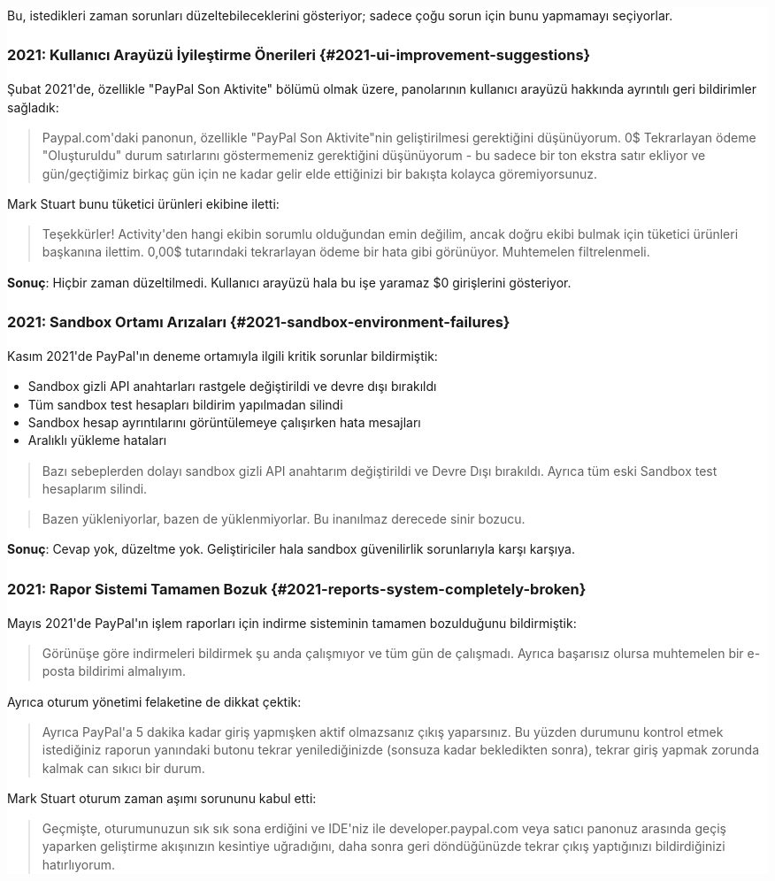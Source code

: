 Bu, istedikleri zaman sorunları düzeltebileceklerini gösteriyor; sadece çoğu sorun için bunu yapmamayı seçiyorlar.

### 2021: Kullanıcı Arayüzü İyileştirme Önerileri {#2021-ui-improvement-suggestions}

Şubat 2021'de, özellikle "PayPal Son Aktivite" bölümü olmak üzere, panolarının kullanıcı arayüzü hakkında ayrıntılı geri bildirimler sağladık:

> Paypal.com'daki panonun, özellikle "PayPal Son Aktivite"nin geliştirilmesi gerektiğini düşünüyorum. 0$ Tekrarlayan ödeme "Oluşturuldu" durum satırlarını göstermemeniz gerektiğini düşünüyorum - bu sadece bir ton ekstra satır ekliyor ve gün/geçtiğimiz birkaç gün için ne kadar gelir elde ettiğinizi bir bakışta kolayca göremiyorsunuz.

Mark Stuart bunu tüketici ürünleri ekibine iletti:

> Teşekkürler! Activity'den hangi ekibin sorumlu olduğundan emin değilim, ancak doğru ekibi bulmak için tüketici ürünleri başkanına ilettim. 0,00$ tutarındaki tekrarlayan ödeme bir hata gibi görünüyor. Muhtemelen filtrelenmeli.

**Sonuç**: Hiçbir zaman düzeltilmedi. Kullanıcı arayüzü hala bu işe yaramaz $0 girişlerini gösteriyor.

### 2021: Sandbox Ortamı Arızaları {#2021-sandbox-environment-failures}

Kasım 2021'de PayPal'ın deneme ortamıyla ilgili kritik sorunlar bildirmiştik:

* Sandbox gizli API anahtarları rastgele değiştirildi ve devre dışı bırakıldı
* Tüm sandbox test hesapları bildirim yapılmadan silindi
* Sandbox hesap ayrıntılarını görüntülemeye çalışırken hata mesajları
* Aralıklı yükleme hataları

> Bazı sebeplerden dolayı sandbox gizli API anahtarım değiştirildi ve Devre Dışı bırakıldı. Ayrıca tüm eski Sandbox test hesaplarım silindi.

> Bazen yükleniyorlar, bazen de yüklenmiyorlar. Bu inanılmaz derecede sinir bozucu.

**Sonuç**: Cevap yok, düzeltme yok. Geliştiriciler hala sandbox güvenilirlik sorunlarıyla karşı karşıya.

### 2021: Rapor Sistemi Tamamen Bozuk {#2021-reports-system-completely-broken}

Mayıs 2021'de PayPal'ın işlem raporları için indirme sisteminin tamamen bozulduğunu bildirmiştik:

> Görünüşe göre indirmeleri bildirmek şu anda çalışmıyor ve tüm gün de çalışmadı. Ayrıca başarısız olursa muhtemelen bir e-posta bildirimi almalıyım.

Ayrıca oturum yönetimi felaketine de dikkat çektik:

> Ayrıca PayPal'a 5 dakika kadar giriş yapmışken aktif olmazsanız çıkış yaparsınız. Bu yüzden durumunu kontrol etmek istediğiniz raporun yanındaki butonu tekrar yenilediğinizde (sonsuza kadar bekledikten sonra), tekrar giriş yapmak zorunda kalmak can sıkıcı bir durum.

Mark Stuart oturum zaman aşımı sorununu kabul etti:

> Geçmişte, oturumunuzun sık sık sona erdiğini ve IDE'niz ile developer.paypal.com veya satıcı panonuz arasında geçiş yaparken geliştirme akışınızın kesintiye uğradığını, daha sonra geri döndüğünüzde tekrar çıkış yaptığınızı bildirdiğinizi hatırlıyorum.
